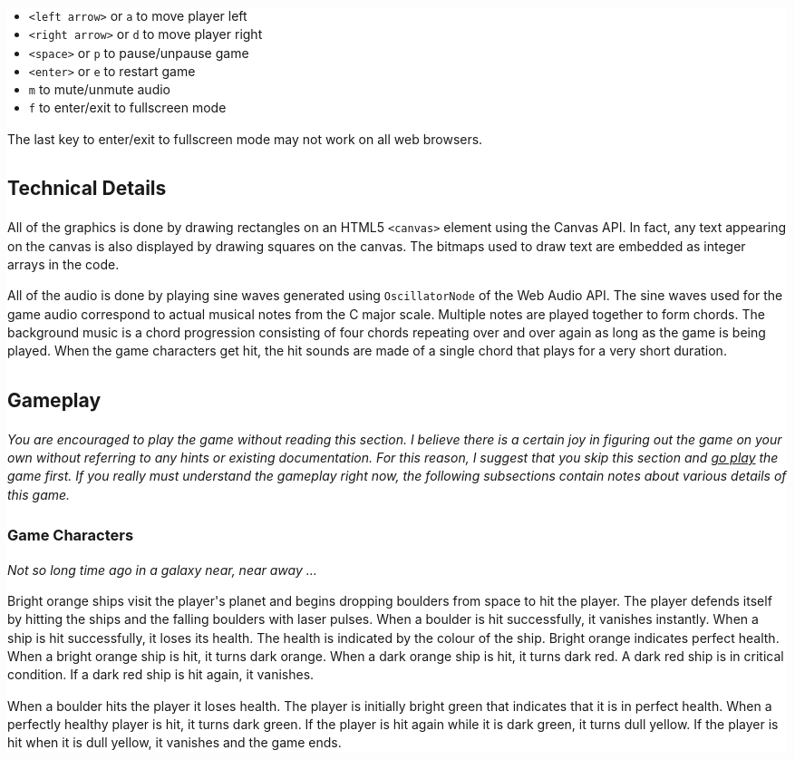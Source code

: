   - `<left arrow>` or `a` to move player left
  - `<right arrow>` or `d` to move player right
  - `<space>` or `p` to pause/unpause game
  - `<enter>` or `e` to restart game
  - `m` to mute/unmute audio
  - `f` to enter/exit to fullscreen mode

The last key to enter/exit to fullscreen mode may not work on all web
browsers.


Technical Details
-----------------

All of the graphics is done by drawing rectangles on an HTML5
`<canvas>` element using the Canvas API. In fact, any text appearing
on the canvas is also displayed by drawing squares on the canvas. The
bitmaps used to draw text are embedded as integer arrays in the code.

All of the audio is done by playing sine waves generated using
`OscillatorNode` of the Web Audio API. The sine waves used for the
game audio correspond to actual musical notes from the C major scale.
Multiple notes are played together to form chords. The background
music is a chord progression consisting of four chords repeating over
and over again as long as the game is being played. When the game
characters get hit, the hit sounds are made of a single chord that
plays for a very short duration.


Gameplay
--------

*You are encouraged to play the game without reading this section. I
believe there is a certain joy in figuring out the game on your own
without referring to any hints or existing documentation. For this
reason, I suggest that you skip this section and [go play](#play) the
game first. If you really must understand the gameplay right now, the
following subsections contain notes about various details of this
game.*


### Game Characters

*Not so long time ago in a galaxy near, near away ...*

Bright orange ships visit the player's planet and begins dropping
boulders from space to hit the player. The player defends itself by
hitting the ships and the falling boulders with laser pulses. When a
boulder is hit successfully, it vanishes instantly. When a ship is hit
successfully, it loses its health. The health is indicated by the
colour of the ship. Bright orange indicates perfect health. When a
bright orange ship is hit, it turns dark orange. When a dark orange
ship is hit, it turns dark red. A dark red ship is in critical
condition. If a dark red ship is hit again, it vanishes.

When a boulder hits the player it loses health. The player is initially
bright green that indicates that it is in perfect health. When a
perfectly healthy player is hit, it turns dark green. If the player is
hit again while it is dark green, it turns dull yellow. If the player
is hit when it is dull yellow, it vanishes and the game ends.
